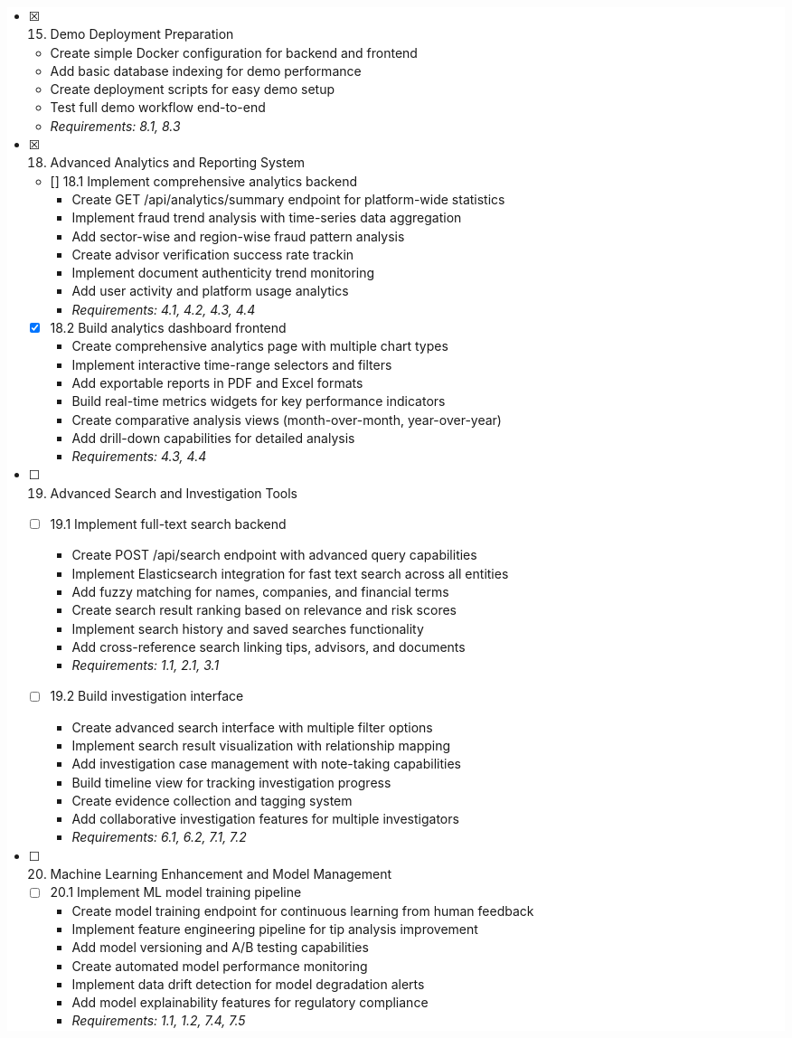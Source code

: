 - [x] 15. Demo Deployment Preparation
  - Create simple Docker configuration for backend and frontend
  - Add basic database indexing for demo performance
  - Create deployment scripts for easy demo setup
  - Test full demo workflow end-to-end
  - _Requirements: 8.1, 8.3_

- [x] 18. Advanced Analytics and Reporting System
  - [] 18.1 Implement comprehensive analytics backend
    - Create GET /api/analytics/summary endpoint for platform-wide statistics
    - Implement fraud trend analysis with time-series data aggregation
    - Add sector-wise and region-wise fraud pattern analysis
    - Create advisor verification success rate trackin
    - Implement document authenticity trend monitoring
    - Add user activity and platform usage analytics
    - _Requirements: 4.1, 4.2, 4.3, 4.4_
  
  - [x] 18.2 Build analytics dashboard frontend
    - Create comprehensive analytics page with multiple chart types
    - Implement interactive time-range selectors and filters
    - Add exportable reports in PDF and Excel formats
    - Build real-time metrics widgets for key performance indicators
    - Create comparative analysis views (month-over-month, year-over-year)
    - Add drill-down capabilities for detailed analysis
    - _Requirements: 4.3, 4.4_

- [ ] 19. Advanced Search and Investigation Tools
  - [ ] 19.1 Implement full-text search backend
    - Create POST /api/search endpoint with advanced query capabilities
    - Implement Elasticsearch integration for fast text search across all entities
    - Add fuzzy matching for names, companies, and financial terms
    - Create search result ranking based on relevance and risk scores
    - Implement search history and saved searches functionality
    - Add cross-reference search linking tips, advisors, and documents
    - _Requirements: 1.1, 2.1, 3.1_
  
  - [ ] 19.2 Build investigation interface
    - Create advanced search interface with multiple filter options
    - Implement search result visualization with relationship mapping
    - Add investigation case management with note-taking capabilities
    - Build timeline view for tracking investigation progress
    - Create evidence collection and tagging system
    - Add collaborative investigation features for multiple investigators
    - _Requirements: 6.1, 6.2, 7.1, 7.2_

- [ ] 20. Machine Learning Enhancement and Model Management
  - [ ] 20.1 Implement ML model training pipeline
    - Create model training endpoint for continuous learning from human feedback
    - Implement feature engineering pipeline for tip analysis improvement
    - Add model versioning and A/B testing capabilities
    - Create automated model performance monitoring
    - Implement data drift detection for model degradation alerts
    - Add model explainability features for regulatory compliance
    - _Requirements: 1.1, 1.2, 7.4, 7.5_
  